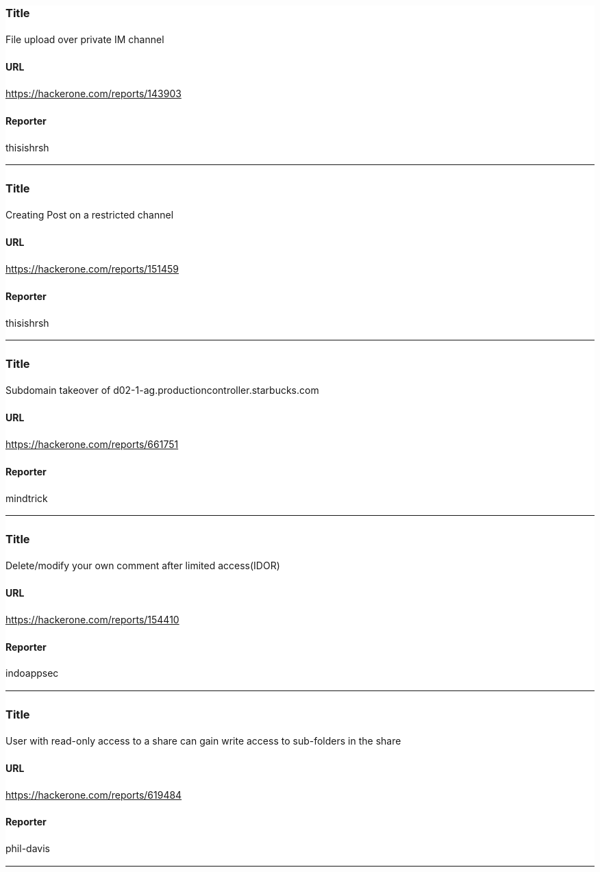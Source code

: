 
### Title
File upload over private IM channel
#### URL 
https://hackerone.com/reports/143903
#### Reporter 
thisishrsh

---


### Title
Creating Post on a restricted channel
#### URL 
https://hackerone.com/reports/151459
#### Reporter 
thisishrsh

---


### Title
Subdomain takeover of d02-1-ag.productioncontroller.starbucks.com
#### URL 
https://hackerone.com/reports/661751
#### Reporter 
mindtrick

---


### Title
Delete/modify  your own comment after limited access(IDOR)
#### URL 
https://hackerone.com/reports/154410
#### Reporter 
indoappsec

---


### Title
User with read-only access to a share can gain write access to sub-folders in the share
#### URL 
https://hackerone.com/reports/619484
#### Reporter 
phil-davis

---


